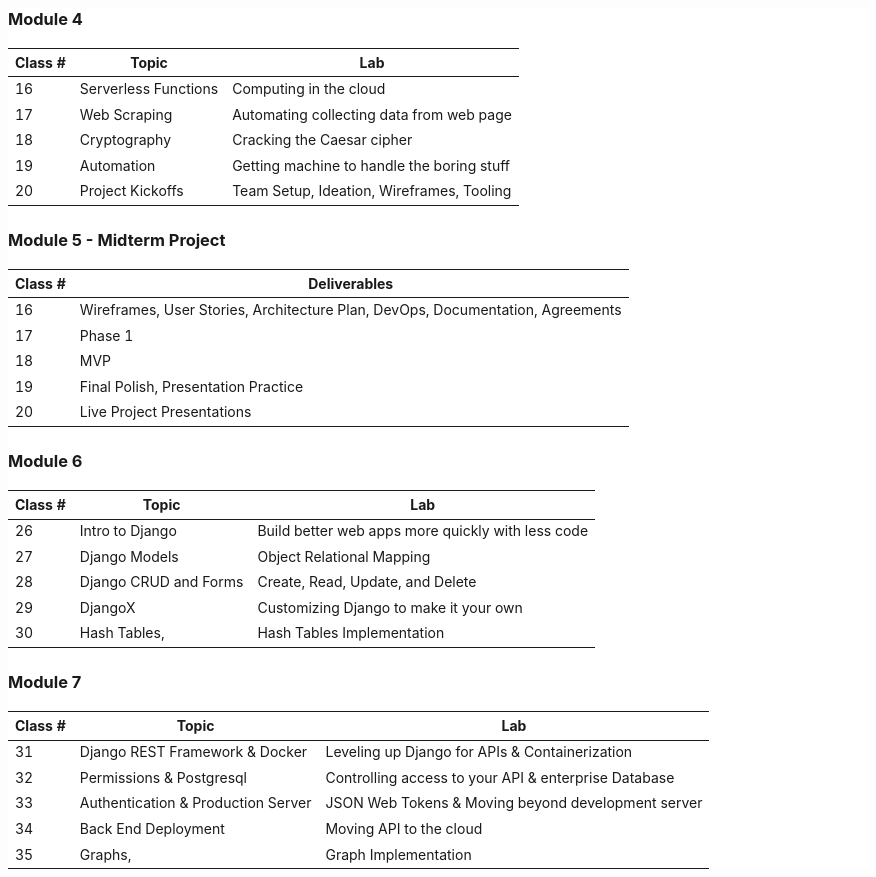 ### Module 4

| Class # | Topic | Lab |
|-----------------|-----------|----------|
| 16 | Serverless Functions | Computing in the cloud |
| 17 | Web Scraping | Automating collecting data from web page |
| 18 | Cryptography | Cracking the Caesar cipher |
| 19 | Automation | Getting machine to handle the boring stuff |
| 20 | Project Kickoffs | Team Setup, Ideation, Wireframes, Tooling |

### Module 5 - Midterm Project

| Class # | Deliverables |
|-----------------|-----------|
| 16 | Wireframes, User Stories, Architecture Plan, DevOps, Documentation, Agreements|
| 17 | Phase 1 |
| 18 | MVP |
| 19 | Final Polish, Presentation Practice |
| 20 | Live Project Presentations |

### Module 6

| Class # | Topic | Lab |
|-----------------|-----------|----------|
| 26 | Intro to Django | Build better web apps more quickly with less code |
| 27 | Django Models | Object Relational Mapping |
| 28 | Django CRUD and Forms | Create, Read, Update, and Delete |
| 29 | DjangoX | Customizing Django to make it your own |
| 30 | Hash Tables,  | Hash Tables Implementation |

### Module 7

| Class # | Topic | Lab |
|-----------------|-----------|----------|
| 31 | Django REST Framework & Docker | Leveling up Django for APIs & Containerization |
| 32 | Permissions & Postgresql | Controlling access to your API & enterprise Database |
| 33 | Authentication & Production Server | JSON Web Tokens & Moving beyond development server |
| 34 | Back End Deployment | Moving API to the cloud |
| 35 | Graphs, | Graph Implementation |
